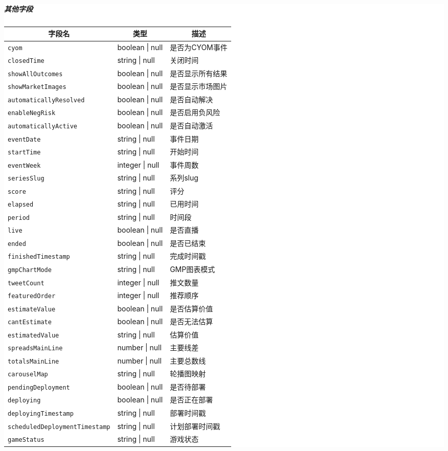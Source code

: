 ##### 其他字段

| 字段名 | 类型 | 描述 |
|--------|------|------|
| `cyom` | boolean \| null | 是否为CYOM事件 |
| `closedTime` | string<date-time> \| null | 关闭时间 |
| `showAllOutcomes` | boolean \| null | 是否显示所有结果 |
| `showMarketImages` | boolean \| null | 是否显示市场图片 |
| `automaticallyResolved` | boolean \| null | 是否自动解决 |
| `enableNegRisk` | boolean \| null | 是否启用负风险 |
| `automaticallyActive` | boolean \| null | 是否自动激活 |
| `eventDate` | string \| null | 事件日期 |
| `startTime` | string<date-time> \| null | 开始时间 |
| `eventWeek` | integer \| null | 事件周数 |
| `seriesSlug` | string \| null | 系列slug |
| `score` | string \| null | 评分 |
| `elapsed` | string \| null | 已用时间 |
| `period` | string \| null | 时间段 |
| `live` | boolean \| null | 是否直播 |
| `ended` | boolean \| null | 是否已结束 |
| `finishedTimestamp` | string<date-time> \| null | 完成时间戳 |
| `gmpChartMode` | string \| null | GMP图表模式 |
| `tweetCount` | integer \| null | 推文数量 |
| `featuredOrder` | integer \| null | 推荐顺序 |
| `estimateValue` | boolean \| null | 是否估算价值 |
| `cantEstimate` | boolean \| null | 是否无法估算 |
| `estimatedValue` | string \| null | 估算价值 |
| `spreadsMainLine` | number \| null | 主要线差 |
| `totalsMainLine` | number \| null | 主要总数线 |
| `carouselMap` | string \| null | 轮播图映射 |
| `pendingDeployment` | boolean \| null | 是否待部署 |
| `deploying` | boolean \| null | 是否正在部署 |
| `deployingTimestamp` | string<date-time> \| null | 部署时间戳 |
| `scheduledDeploymentTimestamp` | string<date-time> \| null | 计划部署时间戳 |
| `gameStatus` | string \| null | 游戏状态 |
